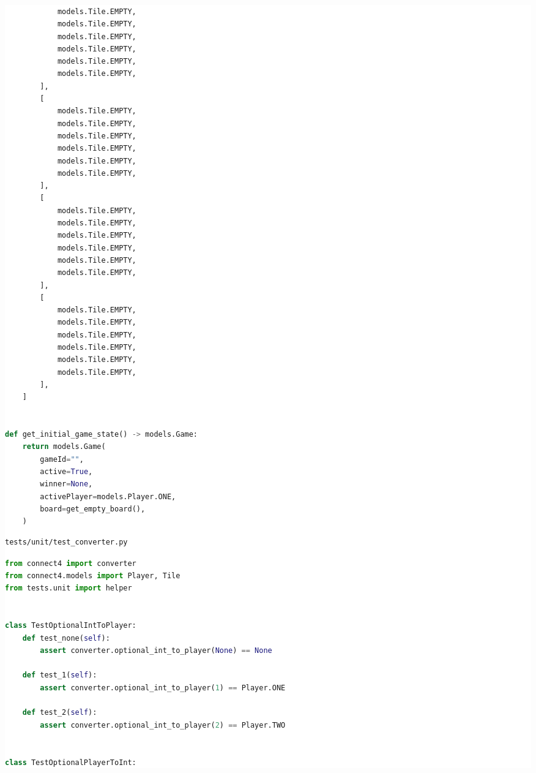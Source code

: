```python
            models.Tile.EMPTY,
            models.Tile.EMPTY,
            models.Tile.EMPTY,
            models.Tile.EMPTY,
            models.Tile.EMPTY,
            models.Tile.EMPTY,
        ],
        [
            models.Tile.EMPTY,
            models.Tile.EMPTY,
            models.Tile.EMPTY,
            models.Tile.EMPTY,
            models.Tile.EMPTY,
            models.Tile.EMPTY,
        ],
        [
            models.Tile.EMPTY,
            models.Tile.EMPTY,
            models.Tile.EMPTY,
            models.Tile.EMPTY,
            models.Tile.EMPTY,
            models.Tile.EMPTY,
        ],
        [
            models.Tile.EMPTY,
            models.Tile.EMPTY,
            models.Tile.EMPTY,
            models.Tile.EMPTY,
            models.Tile.EMPTY,
            models.Tile.EMPTY,
        ],
    ]


def get_initial_game_state() -> models.Game:
    return models.Game(
        gameId="",
        active=True,
        winner=None,
        activePlayer=models.Player.ONE,
        board=get_empty_board(),
    )
```

`tests/unit/test_converter.py`

```python
from connect4 import converter
from connect4.models import Player, Tile
from tests.unit import helper


class TestOptionalIntToPlayer:
    def test_none(self):
        assert converter.optional_int_to_player(None) == None

    def test_1(self):
        assert converter.optional_int_to_player(1) == Player.ONE

    def test_2(self):
        assert converter.optional_int_to_player(2) == Player.TWO


class TestOptionalPlayerToInt:
```